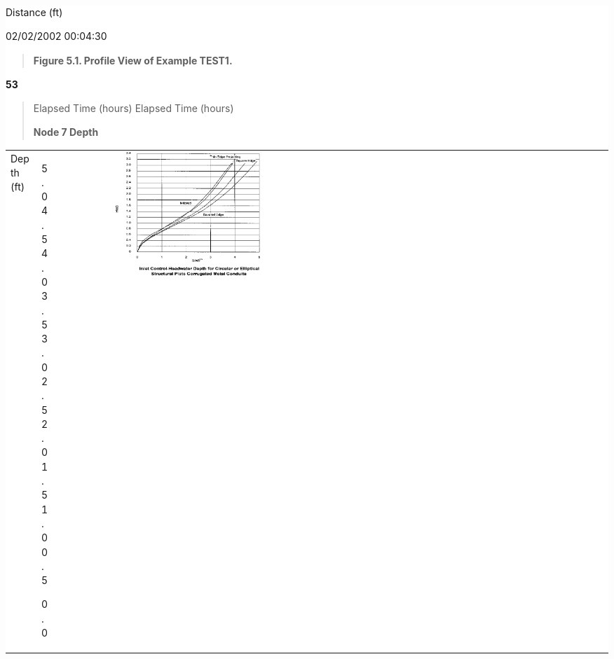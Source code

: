 Distance (ft)

02/02/2002 00:04:30

> **Figure 5.1. Profile View of Example TEST1.**

**53**

> Elapsed Time (hours) Elapsed Time (hours)
>
> **Node 7 Depth**

<table>
<colgroup>
<col style="width: 5%" />
<col style="width: 3%" />
<col style="width: 90%" />
</colgroup>
<tbody>
<tr class="odd">
<td>Depth (ft)</td>
<td><p>5.0 4.5 4.0 3.5 3.0 2.5 2.0 1.5 1.0 0.5</p>
<p>0.0</p></td>
<td><img src="./media/image103.png" style="width:3.81667in;height:1.84722in" /></td>
</tr>
</tbody>
</table>
